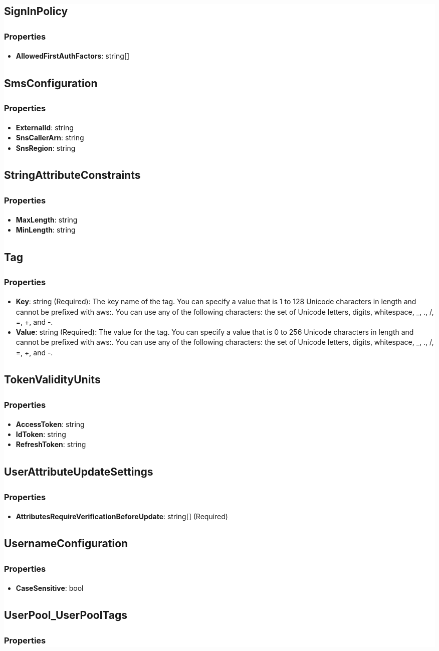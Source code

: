 ## SignInPolicy
### Properties
* **AllowedFirstAuthFactors**: string[]

## SmsConfiguration
### Properties
* **ExternalId**: string
* **SnsCallerArn**: string
* **SnsRegion**: string

## StringAttributeConstraints
### Properties
* **MaxLength**: string
* **MinLength**: string

## Tag
### Properties
* **Key**: string (Required): The key name of the tag. You can specify a value that is 1 to 128 Unicode characters in length and cannot be prefixed with aws:. You can use any of the following characters: the set of Unicode letters, digits, whitespace, _, ., /, =, +, and -.
* **Value**: string (Required): The value for the tag. You can specify a value that is 0 to 256 Unicode characters in length and cannot be prefixed with aws:. You can use any of the following characters: the set of Unicode letters, digits, whitespace, _, ., /, =, +, and -.

## TokenValidityUnits
### Properties
* **AccessToken**: string
* **IdToken**: string
* **RefreshToken**: string

## UserAttributeUpdateSettings
### Properties
* **AttributesRequireVerificationBeforeUpdate**: string[] (Required)

## UsernameConfiguration
### Properties
* **CaseSensitive**: bool

## UserPool_UserPoolTags
### Properties

